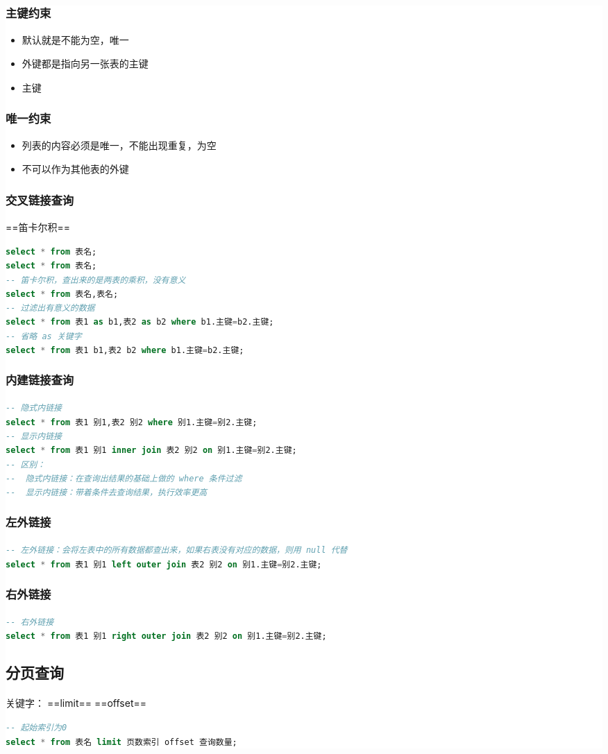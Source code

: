 ### 主键约束

* 默认就是不能为空，唯一

* 外键都是指向另一张表的主键
* 主键

### 唯一约束

* 列表的内容必须是唯一，不能出现重复，为空

* 不可以作为其他表的外键

### 交叉链接查询

==笛卡尔积==

```sql
select * from 表名;
select * from 表名;
-- 笛卡尔积，查出来的是两表的乘积，没有意义
select * from 表名,表名;
-- 过滤出有意义的数据
select * from 表1 as b1,表2 as b2 where b1.主键=b2.主键;
-- 省略 as 关键字
select * from 表1 b1,表2 b2 where b1.主键=b2.主键;
```

### 内建链接查询

```sql
-- 隐式内链接
select * from 表1 别1,表2 别2 where 别1.主键=别2.主键;
-- 显示内链接
select * from 表1 别1 inner join 表2 别2 on 别1.主键=别2.主键;
-- 区别：
--	隐式内链接：在查询出结果的基础上做的 where 条件过滤
--	显示内链接：带着条件去查询结果，执行效率更高
```

### 左外链接

```sql
-- 左外链接：会将左表中的所有数据都查出来，如果右表没有对应的数据，则用 null 代替
select * from 表1 别1 left outer join 表2 别2 on 别1.主键=别2.主键;
```

### 右外链接

```sql
-- 右外链接
select * from 表1 别1 right outer join 表2 别2 on 别1.主键=别2.主键;
```

## 分页查询

关键字： ==limit== ==offset==

```sql
-- 起始索引为0
select * from 表名 limit 页数索引 offset 查询数量;
```